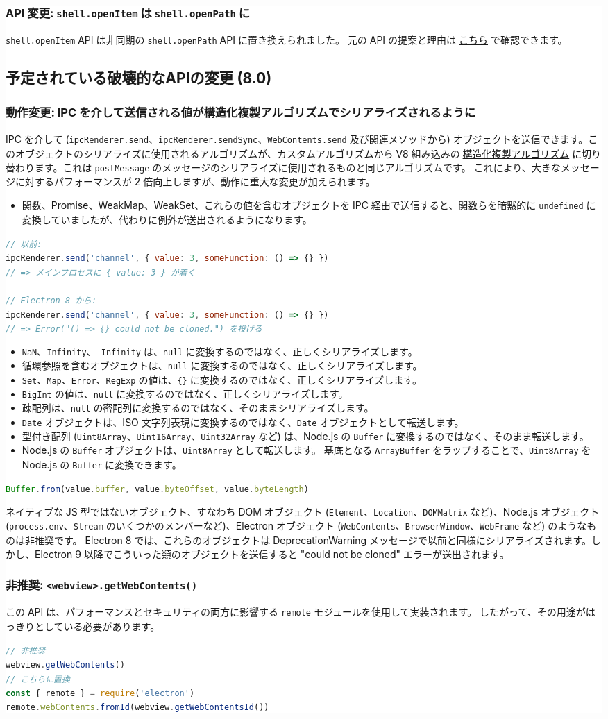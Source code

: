 ### API 変更: `shell.openItem` は `shell.openPath` に

`shell.openItem` API は非同期の `shell.openPath` API に置き換えられました。 元の API の提案と理由は [こちら](https://github.com/electron/governance/blob/master/wg-api/spec-documents/shell-openitem.md) で確認できます。

## 予定されている破壊的なAPIの変更 (8.0)

### 動作変更: IPC を介して送信される値が構造化複製アルゴリズムでシリアライズされるように

IPC を介して (`ipcRenderer.send`、`ipcRenderer.sendSync`、`WebContents.send` 及び関連メソッドから) オブジェクトを送信できます。このオブジェクトのシリアライズに使用されるアルゴリズムが、カスタムアルゴリズムから V8 組み込みの [構造化複製アルゴリズム](https://developer.mozilla.org/en-US/docs/Web/API/Web_Workers_API/Structured_clone_algorithm) に切り替わります。これは `postMessage` のメッセージのシリアライズに使用されるものと同じアルゴリズムです。 これにより、大きなメッセージに対するパフォーマンスが 2 倍向上しますが、動作に重大な変更が加えられます。

* 関数、Promise、WeakMap、WeakSet、これらの値を含むオブジェクトを IPC 経由で送信すると、関数らを暗黙的に `undefined` に変換していましたが、代わりに例外が送出されるようになります。

```js
// 以前:
ipcRenderer.send('channel', { value: 3, someFunction: () => {} })
// => メインプロセスに { value: 3 } が着く

// Electron 8 から:
ipcRenderer.send('channel', { value: 3, someFunction: () => {} })
// => Error("() => {} could not be cloned.") を投げる
```

* `NaN`、`Infinity`、`-Infinity` は、`null` に変換するのではなく、正しくシリアライズします。
* 循環参照を含むオブジェクトは、`null` に変換するのではなく、正しくシリアライズします。
* `Set`、`Map`、`Error`、`RegExp` の値は、`{}` に変換するのではなく、正しくシリアライズします。
* `BigInt` の値は、`null` に変換するのではなく、正しくシリアライズします。
* 疎配列は、`null` の密配列に変換するのではなく、そのままシリアライズします。
* `Date` オブジェクトは、ISO 文字列表現に変換するのではなく、`Date` オブジェクトとして転送します。
* 型付き配列 (`Uint8Array`、`Uint16Array`、`Uint32Array` など) は、Node.js の `Buffer` に変換するのではなく、そのまま転送します。
* Node.js の `Buffer` オブジェクトは、`Uint8Array` として転送します。 基底となる `ArrayBuffer` をラップすることで、`Uint8Array` を Node.js の `Buffer` に変換できます。

```js
Buffer.from(value.buffer, value.byteOffset, value.byteLength)
```

ネイティブな JS 型ではないオブジェクト、すなわち DOM オブジェクト (`Element`、`Location`、`DOMMatrix` など)、Node.js オブジェクト (`process.env`、`Stream` のいくつかのメンバーなど)、Electron オブジェクト (`WebContents`、`BrowserWindow`、`WebFrame` など) のようなものは非推奨です。 Electron 8 では、これらのオブジェクトは DeprecationWarning メッセージで以前と同様にシリアライズされます。しかし、Electron 9 以降でこういった類のオブジェクトを送信すると "could not be cloned" エラーが送出されます。

### 非推奨: `<webview>.getWebContents()`

この API は、パフォーマンスとセキュリティの両方に影響する `remote` モジュールを使用して実装されます。 したがって、その用途がはっきりとしている必要があります。

```js
// 非推奨
webview.getWebContents()
// こちらに置換
const { remote } = require('electron')
remote.webContents.fromId(webview.getWebContentsId())
```
